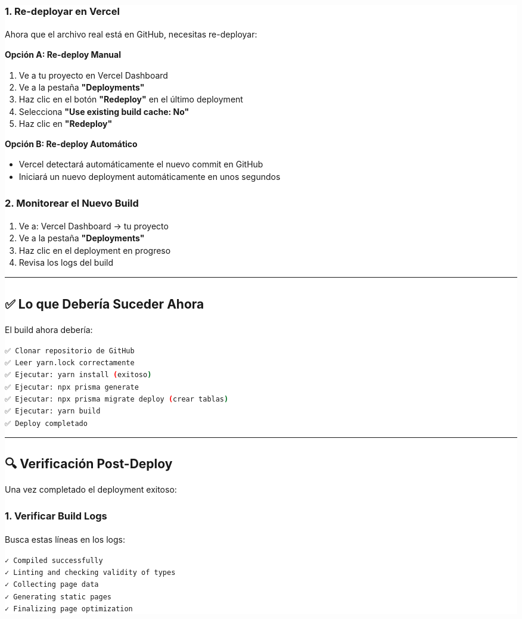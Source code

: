 ### 1. Re-deployar en Vercel

Ahora que el archivo real está en GitHub, necesitas re-deployar:

**Opción A: Re-deploy Manual**
1. Ve a tu proyecto en Vercel Dashboard
2. Ve a la pestaña **"Deployments"**
3. Haz clic en el botón **"Redeploy"** en el último deployment
4. Selecciona **"Use existing build cache: No"**
5. Haz clic en **"Redeploy"**

**Opción B: Re-deploy Automático**
- Vercel detectará automáticamente el nuevo commit en GitHub
- Iniciará un nuevo deployment automáticamente en unos segundos

### 2. Monitorear el Nuevo Build

1. Ve a: Vercel Dashboard → tu proyecto
2. Ve a la pestaña **"Deployments"**
3. Haz clic en el deployment en progreso
4. Revisa los logs del build

---

## ✅ Lo que Debería Suceder Ahora

El build ahora debería:

```bash
✅ Clonar repositorio de GitHub
✅ Leer yarn.lock correctamente
✅ Ejecutar: yarn install (exitoso)
✅ Ejecutar: npx prisma generate
✅ Ejecutar: npx prisma migrate deploy (crear tablas)
✅ Ejecutar: yarn build
✅ Deploy completado
```

---

## 🔍 Verificación Post-Deploy

Una vez completado el deployment exitoso:

### 1. Verificar Build Logs
Busca estas líneas en los logs:

```
✓ Compiled successfully
✓ Linting and checking validity of types
✓ Collecting page data
✓ Generating static pages
✓ Finalizing page optimization
```
